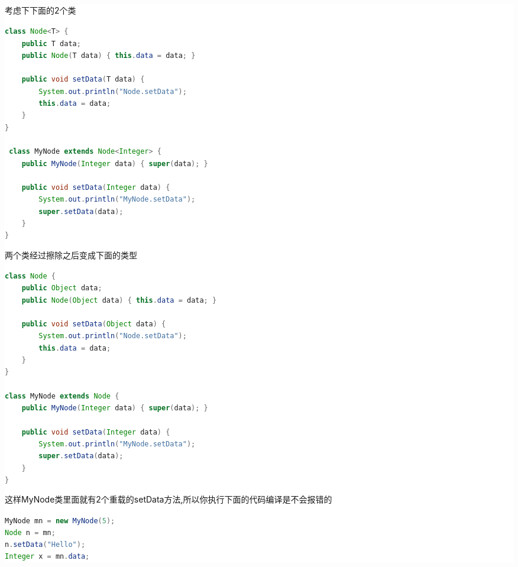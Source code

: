 考虑下下面的2个类

```java
class Node<T> {
    public T data;
    public Node(T data) { this.data = data; }

    public void setData(T data) {
        System.out.println("Node.setData");
        this.data = data;
    }
}

 class MyNode extends Node<Integer> {
    public MyNode(Integer data) { super(data); }

    public void setData(Integer data) {
        System.out.println("MyNode.setData");
        super.setData(data);
    }
}
```

两个类经过擦除之后变成下面的类型

```java
class Node {
    public Object data;
    public Node(Object data) { this.data = data; }

    public void setData(Object data) {
        System.out.println("Node.setData");
        this.data = data;
    }
}

class MyNode extends Node {
    public MyNode(Integer data) { super(data); }

    public void setData(Integer data) {
        System.out.println("MyNode.setData");
        super.setData(data);
    }
}
```

这样MyNode类里面就有2个重载的setData方法,所以你执行下面的代码编译是不会报错的

```java
MyNode mn = new MyNode(5);
Node n = mn;       
n.setData("Hello");     
Integer x = mn.data;  
```
